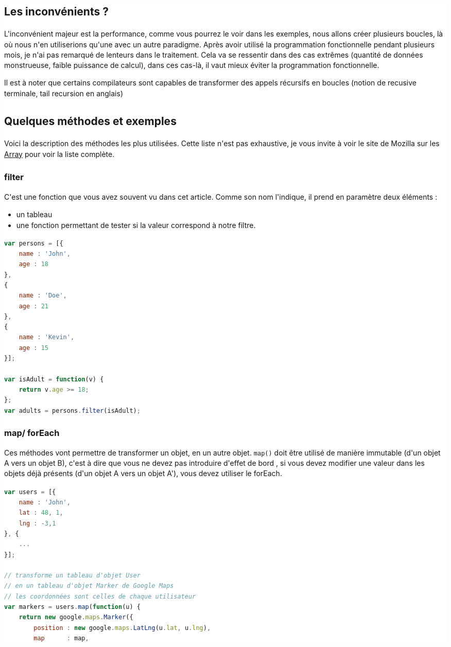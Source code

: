 ## Les inconvénients ?
L'inconvénient majeur est la performance, comme vous pourrez le voir dans les exemples, nous allons créer plusieurs boucles, là où nous n'en utiliserions qu'une avec un autre paradigme. Après avoir utilisé la programmation fonctionnelle pendant plusieurs mois, je n'ai pas remarqué de lenteurs dans le traitement. Cela va se ressentir dans des cas extrêmes (quantité de données monstrueuse, faible puissance de calcul), dans ces cas-là, il vaut mieux éviter la programmation fonctionnelle.

Il est à noter que certains compilateurs sont capables de transformer des appels récursifs en boucles (notion de recusive terminale, tail recursion en anglais)

## Quelques méthodes et exemples
Voici la description des méthodes les plus utilisées. Cette liste n'est pas exhaustive, je vous invite à voir le site de Mozilla sur les [Array](https://developer.mozilla.org/en-US/docs/Web/JavaScript/Reference/Global_Objects/Array) pour voir la liste complète.

### filter
C'est une fonction que vous avez souvent vu dans cet article. Comme son nom l'indique, il prend en paramètre deux éléments :

  * un tableau
  * une fonction permettant de tester si la valeur correspond à notre filtre.

```javascript
var persons = [{
    name : 'John',
    age : 18
},
{
    name : 'Doe',
    age : 21
},
{
    name : 'Kevin',
    age : 15
}];

var isAdult = function(v) {
    return v.age >= 18;
};
var adults = persons.filter(isAdult);
```

### map/ forEach
Ces méthodes vont permettre de transformer un objet, en un autre objet. `map()` doit être utilisé de manière immutable (d'un objet A vers un objet B), c'est à dire que vous ne devez pas introduire d'effet de bord , si vous devez modifier une valeur dans les objets déjà présents (d'un objet A vers un objet A'), vous devez utiliser le forEach.

```javascript
var users = [{
    name : 'John',
    lat : 48, 1,
    lng : -3,1
}, {
    ...
}];

// transforme un tableau d'objet User
// en un tableau d'objet Marker de Google Maps
// les coordonnées sont celles de chaque utilisateur
var markers = users.map(function(u) {
    return new google.maps.Marker({
        position : new google.maps.LatLng(u.lat, u.lng),
        map      : map,
```